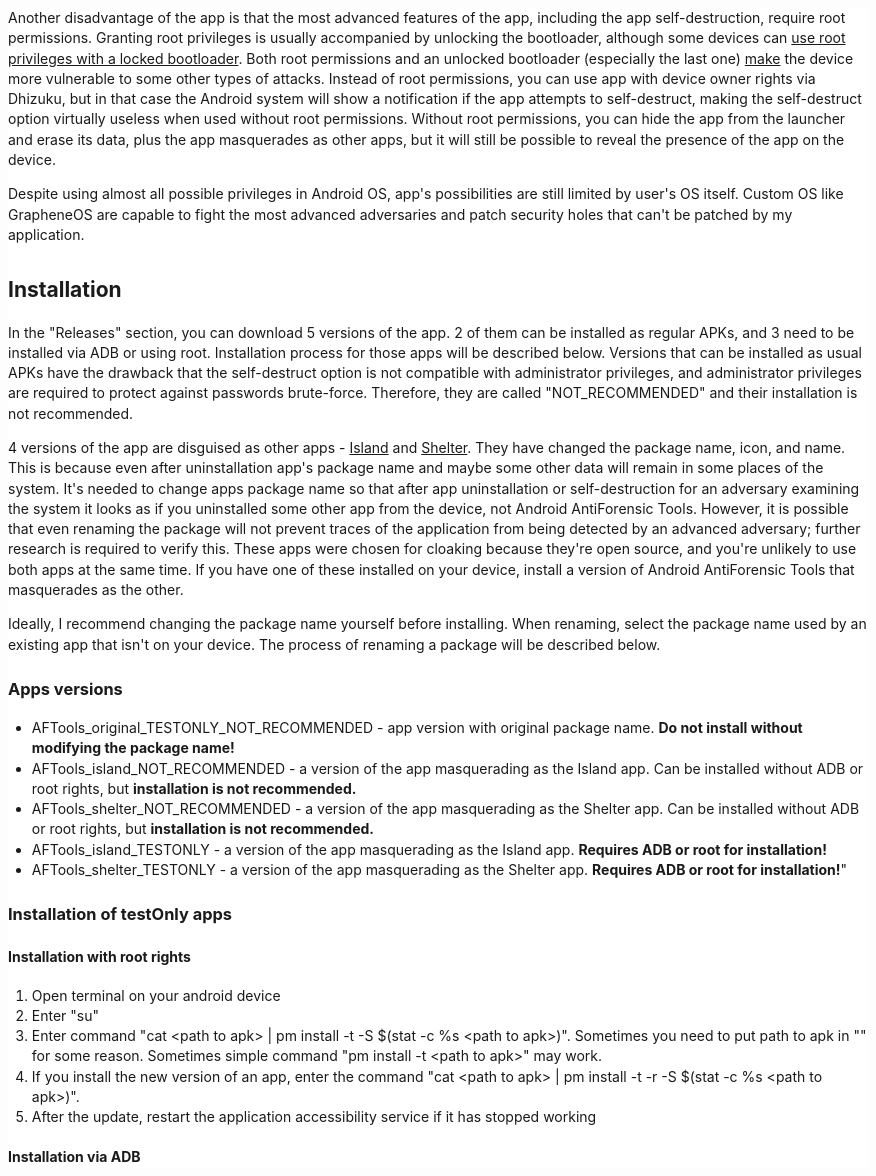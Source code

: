 Another disadvantage of the app is that the most advanced features of the app, including the app self-destruction, require root permissions. Granting root privileges is usually accompanied by unlocking the bootloader, although some devices can [use root privileges with a locked bootloader](https://github.com/chenxiaolong/avbroot). Both root permissions and an unlocked bootloader (especially the last one) [make](https://madaidans-insecurities.github.io/android.html) the device more vulnerable to some other types of attacks. Instead of root permissions, you can use app with device owner rights via Dhizuku, but in that case the Android system will show a notification if the app attempts to self-destruct, making the self-destruct option virtually useless when used without root permissions. Without root permissions, you can hide the app from the launcher and erase its data, plus the app masquerades as other apps, but it will still be possible to reveal the presence of the app on the device.

Despite using almost all possible privileges in Android OS, app's possibilities are still limited by user's OS itself. Custom OS like GrapheneOS are capable to fight the most advanced adversaries and patch security holes that can't be patched by my application.

## Installation
In the "Releases" section, you can download 5 versions of the app. 2 of them can be installed as regular APKs, and 3 need to be installed via ADB or using root. Installation process for those apps will be described below. Versions that can be installed as usual APKs have the drawback that the self-destruct option is not compatible with administrator privileges, and administrator privileges are required to protect against passwords brute-force. Therefore, they are called "NOT_RECOMMENDED" and their installation is not recommended.

4 versions of the app are disguised as other apps - [Island](https://github.com/oasisfeng/island) and [Shelter](https://gitea.angry.im/PeterCxy/Shelter). They have changed the package name, icon, and name. This is because even after uninstallation app's package name and maybe some other data will remain in some places of the system. It's needed to change apps package name so that after app uninstallation or self-destruction for an adversary examining the system it looks as if you uninstalled some other app from the device, not Android AntiForensic Tools. However, it is possible that even renaming the package will not prevent traces of the application from being detected by an advanced adversary; further research is required to verify this. These apps were chosen for cloaking because they're open source, and you're unlikely to use both apps at the same time. If you have one of these installed on your device, install a version of Android AntiForensic Tools that masquerades as the other.

Ideally, I recommend changing the package name yourself before installing. When renaming, select the package name used by an existing app that isn't on your device. The process of renaming a package will be described below.

### Apps versions
* AFTools_original_TESTONLY_NOT_RECOMMENDED - app version with original package name. **Do not install without modifying the package name!**
* AFTools_island_NOT_RECOMMENDED - a version of the app masquerading as the Island app. Can be installed without ADB or root rights, but **installation is not recommended.**
* AFTools_shelter_NOT_RECOMMENDED - a version of the app masquerading as the Shelter app. Can be installed without ADB or root rights, but **installation is not recommended.**
* AFTools_island_TESTONLY - a version of the app masquerading as the Island app. **Requires ADB or root for installation!**
* AFTools_shelter_TESTONLY - a version of the app masquerading as the Shelter app. **Requires ADB or root for installation!**"
### Installation of testOnly apps
#### Installation with root rights
1. Open terminal on your android device
2. Enter "su"
3. Enter command "сat \<path to apk\> | pm install -t -S $(stat -c %s \<path to apk\>)". Sometimes you need to put path to apk in "" for some reason. Sometimes simple command "pm install -t \<path to apk\>" may work. 
4. If you install the new version of an app, enter the command "сat \<path to apk\> | pm install -t -r -S $(stat -c %s \<path to apk\>)".
5. After the update, restart the application accessibility service if it has stopped working
#### Installation via ADB